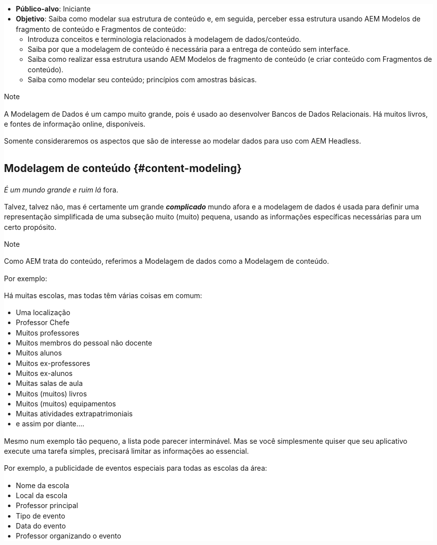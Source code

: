 * **Público-alvo**: Iniciante
* **Objetivo**: Saiba como modelar sua estrutura de conteúdo e, em seguida, perceber essa estrutura usando AEM Modelos de fragmento de conteúdo e Fragmentos de conteúdo:
   * Introduza conceitos e terminologia relacionados à modelagem de dados/conteúdo.
   * Saiba por que a modelagem de conteúdo é necessária para a entrega de conteúdo sem interface.
   * Saiba como realizar essa estrutura usando AEM Modelos de fragmento de conteúdo (e criar conteúdo com Fragmentos de conteúdo).
   * Saiba como modelar seu conteúdo; princípios com amostras básicas.

>[!NOTE]
>
>A Modelagem de Dados é um campo muito grande, pois é usado ao desenvolver Bancos de Dados Relacionais. Há muitos livros, e fontes de informação online, disponíveis.
>
>Somente consideraremos os aspectos que são de interesse ao modelar dados para uso com AEM Headless.

## Modelagem de conteúdo {#content-modeling}

*É um mundo grande e ruim lá* fora.

Talvez, talvez não, mas é certamente um grande ***complicado*** mundo afora e a modelagem de dados é usada para definir uma representação simplificada de uma subseção muito (muito) pequena, usando as informações específicas necessárias para um certo propósito.

>[!NOTE]
>
>Como AEM trata do conteúdo, referimos a Modelagem de dados como a Modelagem de conteúdo.

Por exemplo:

Há muitas escolas, mas todas têm várias coisas em comum:

* Uma localização
* Professor Chefe
* Muitos professores
* Muitos membros do pessoal não docente
* Muitos alunos
* Muitos ex-professores
* Muitos ex-alunos
* Muitas salas de aula
* Muitos (muitos) livros
* Muitos (muitos) equipamentos
* Muitas atividades extrapatrimoniais
* e assim por diante....

Mesmo num exemplo tão pequeno, a lista pode parecer interminável. Mas se você simplesmente quiser que seu aplicativo execute uma tarefa simples, precisará limitar as informações ao essencial.

Por exemplo, a publicidade de eventos especiais para todas as escolas da área:

* Nome da escola
* Local da escola
* Professor principal
* Tipo de evento
* Data do evento
* Professor organizando o evento
